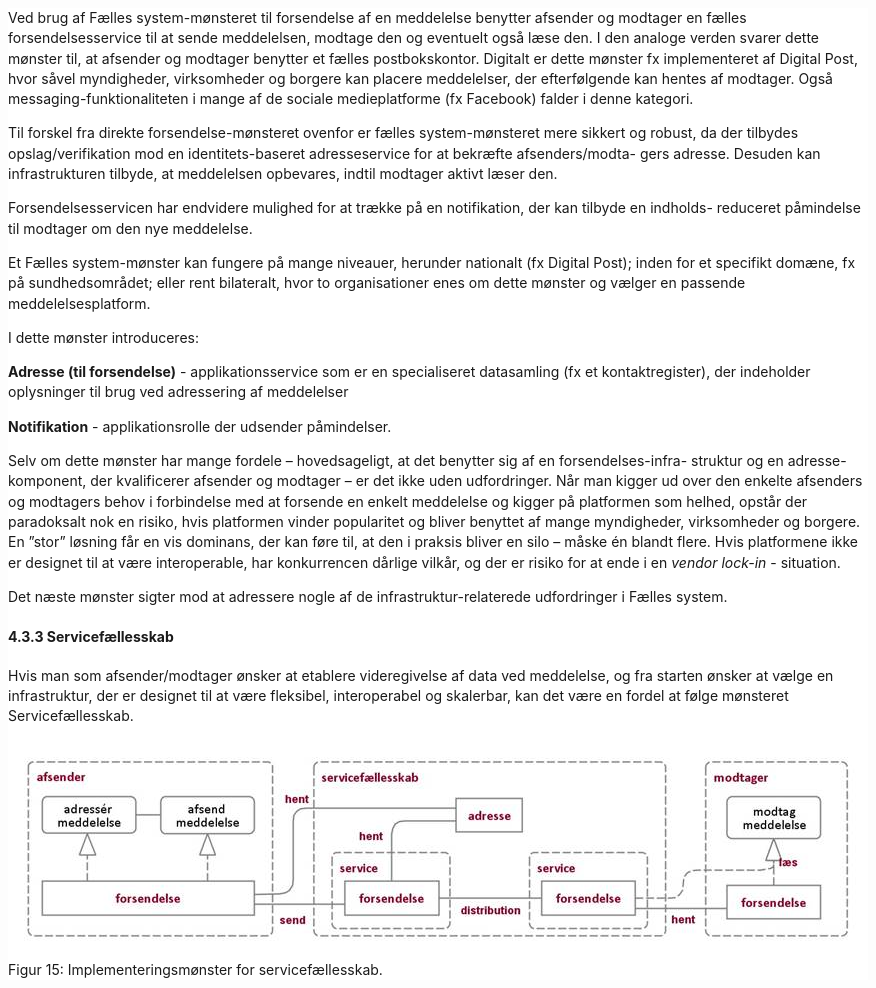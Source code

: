 Ved brug af Fælles system-mønsteret til forsendelse af en meddelelse benytter afsender og modtager en fælles forsendelsesservice til at sende meddelelsen, modtage den og eventuelt også læse den. I den analoge verden svarer dette mønster til, at afsender og modtager benytter et fælles postbokskontor. Digitalt er dette mønster fx implementeret af Digital Post, hvor såvel myndigheder, virksomheder og borgere kan placere meddelelser, der efterfølgende kan hentes af modtager. Også messaging-funktionaliteten i mange af de sociale medieplatforme (fx Facebook) falder i denne kategori.

Til forskel fra direkte forsendelse-mønsteret ovenfor er fælles system-mønsteret mere sikkert og robust, da der tilbydes opslag/verifikation mod en identitets-baseret adresseservice for at bekræfte afsenders/modta- gers adresse. Desuden kan infrastrukturen tilbyde, at meddelelsen opbevares, indtil modtager aktivt læser den.

Forsendelsesservicen har endvidere mulighed for at trække på en notifikation, der kan tilbyde en indholds- reduceret påmindelse til modtager om den nye meddelelse.

Et Fælles system-mønster kan fungere på mange niveauer, herunder nationalt (fx Digital Post); inden for et specifikt domæne, fx på sundhedsområdet; eller rent bilateralt, hvor to organisationer enes om dette mønster og vælger en passende meddelelsesplatform.

I dette mønster introduceres:

**Adresse (til forsendelse)** - applikationsservice som er en specialiseret datasamling (fx et kontaktregister), der indeholder oplysninger til brug ved adressering af meddelelser

**Notifikation** - applikationsrolle der udsender påmindelser.

Selv om dette mønster har mange fordele – hovedsageligt, at det benytter sig af en forsendelses-infra- struktur og en adresse-komponent, der kvalificerer afsender og modtager – er det ikke uden udfordringer. Når man kigger ud over den enkelte afsenders og modtagers behov i forbindelse med at forsende en enkelt meddelelse og kigger på platformen som helhed, opstår der paradoksalt nok en risiko, hvis platformen vinder popularitet og bliver benyttet af mange myndigheder, virksomheder og borgere. En ”stor” løsning får en vis dominans, der kan føre til, at den i praksis bliver en silo – måske én blandt flere. Hvis platformene ikke er designet til at være interoperable, har konkurrencen dårlige vilkår, og der er risiko for at ende i en _vendor lock-in_ - situation.

Det næste mønster sigter mod at adressere nogle af de infrastruktur-relaterede udfordringer i Fælles system.

#### 4.3.3 Servicefællesskab

Hvis man som afsender/modtager ønsker at etablere videregivelse af data ved meddelelse, og fra starten ønsker at vælge en infrastruktur, der er designet til at være fleksibel, interoperabel og skalerbar, kan det være en fordel at følge mønsteret Servicefællesskab.



![Figur15](https://github.com/Faellesoffentlig-Digital-Arkitektur/Referencearkitektur-for-deling-af-data-og-dokumenter/raw/main/assets/Figur15.jpg)
Figur 15: Implementeringsmønster for servicefællesskab.
